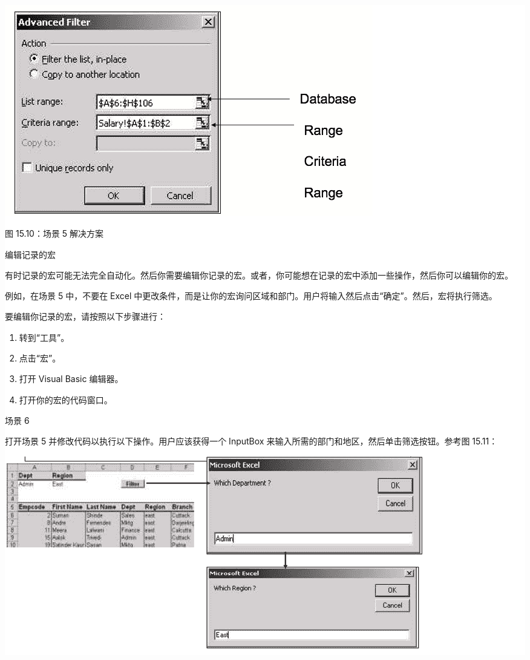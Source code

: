 ![](img/Figure_15.10.png)

图 15.10：场景 5 解决方案

编辑记录的宏

有时记录的宏可能无法完全自动化。然后你需要编辑你记录的宏。或者，你可能想在记录的宏中添加一些操作，然后你可以编辑你的宏。

例如，在场景 5 中，不要在 Excel 中更改条件，而是让你的宏询问区域和部门。用户将输入然后点击“确定”。然后，宏将执行筛选。

要编辑你记录的宏，请按照以下步骤进行：

1.  转到“工具”。

1.  点击“宏”。

1.  打开 Visual Basic 编辑器。

1.  打开你的宏的代码窗口。

场景 6

打开场景 5 并修改代码以执行以下操作。用户应该获得一个 InputBox 来输入所需的部门和地区，然后单击筛选按钮。参考图 15.11：

![](img/Figure_15.11.png)
